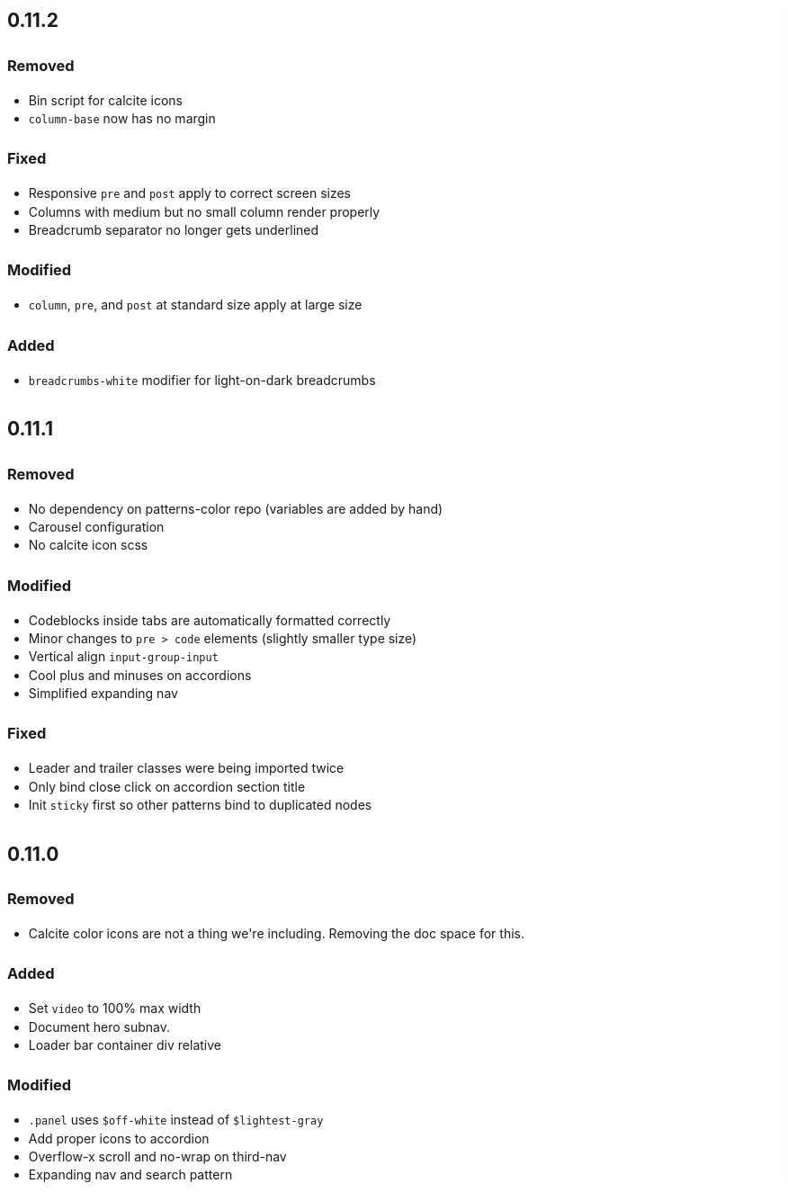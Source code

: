 ## 0.11.2

### Removed
- Bin script for calcite icons
- `column-base` now has no margin

### Fixed
- Responsive `pre` and `post` apply to correct screen sizes
- Columns with medium but no small column render properly
- Breadcrumb separator no longer gets underlined

### Modified
- `column`, `pre`, and `post` at standard size apply at large size

### Added
- `breadcrumbs-white` modifier for light-on-dark breadcrumbs

## 0.11.1

### Removed
- No dependency on patterns-color repo (variables are added by hand)
- Carousel configuration
- No calcite icon scss

### Modified
- Codeblocks inside tabs are automatically formatted correctly
- Minor changes to `pre > code` elements (slightly smaller type size)
- Vertical align `input-group-input`
- Cool plus and minuses on accordions
- Simplified expanding nav

### Fixed
- Leader and trailer classes were being imported twice
- Only bind close click on accordion section title
- Init `sticky` first so other patterns bind to duplicated nodes

## 0.11.0

### Removed
- Calcite color icons are not a thing we're including. Removing the doc space for this.

### Added
- Set `video` to 100% max width
- Document hero subnav.
- Loader bar container div relative

### Modified
- `.panel` uses `$off-white` instead of `$lightest-gray`
- Add proper icons to accordion
- Overflow-x scroll and no-wrap on third-nav
- Expanding nav and search pattern
